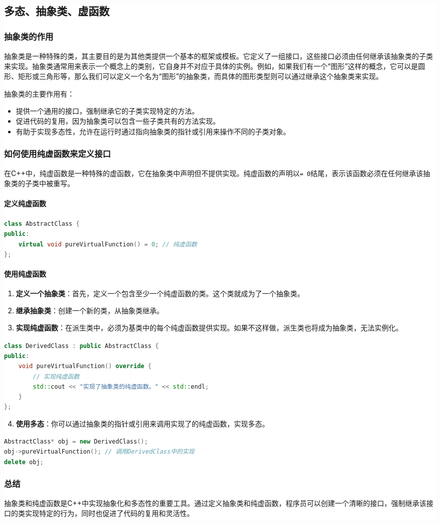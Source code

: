 ## **多态、抽象类、虚函数**



### 抽象类的作用

抽象类是一种特殊的类，其主要目的是为其他类提供一个基本的框架或模板。它定义了一组接口，这些接口必须由任何继承该抽象类的子类来实现。抽象类通常用来表示一个概念上的类别，它自身并不对应于具体的实例。例如，如果我们有一个“图形”这样的概念，它可以是圆形、矩形或三角形等，那么我们可以定义一个名为“图形”的抽象类，而具体的图形类型则可以通过继承这个抽象类来实现。

抽象类的主要作用有：
- 提供一个通用的接口，强制继承它的子类实现特定的方法。
- 促进代码的复用，因为抽象类可以包含一些子类共有的方法实现。
- 有助于实现多态性，允许在运行时通过指向抽象类的指针或引用来操作不同的子类对象。

### 如何使用纯虚函数来定义接口

在C++中，纯虚函数是一种特殊的虚函数，它在抽象类中声明但不提供实现。纯虚函数的声明以`= 0`结尾，表示该函数必须在任何继承该抽象类的子类中被重写。

#### 定义纯虚函数

```cpp
class AbstractClass {
public:
    virtual void pureVirtualFunction() = 0; // 纯虚函数
};
```

#### 使用纯虚函数

1. **定义一个抽象类**：首先，定义一个包含至少一个纯虚函数的类。这个类就成为了一个抽象类。

2. **继承抽象类**：创建一个新的类，从抽象类继承。

3. **实现纯虚函数**：在派生类中，必须为基类中的每个纯虚函数提供实现。如果不这样做，派生类也将成为抽象类，无法实例化。

```cpp
class DerivedClass : public AbstractClass {
public:
    void pureVirtualFunction() override {
        // 实现纯虚函数
        std::cout << "实现了抽象类的纯虚函数。" << std::endl;
    }
};
```

4. **使用多态**：你可以通过抽象类的指针或引用来调用实现了的纯虚函数，实现多态。

```cpp
AbstractClass* obj = new DerivedClass();
obj->pureVirtualFunction(); // 调用DerivedClass中的实现
delete obj;
```

### 总结

抽象类和纯虚函数是C++中实现抽象化和多态性的重要工具。通过定义抽象类和纯虚函数，程序员可以创建一个清晰的接口，强制继承该接口的类实现特定的行为，同时也促进了代码的复用和灵活性。
